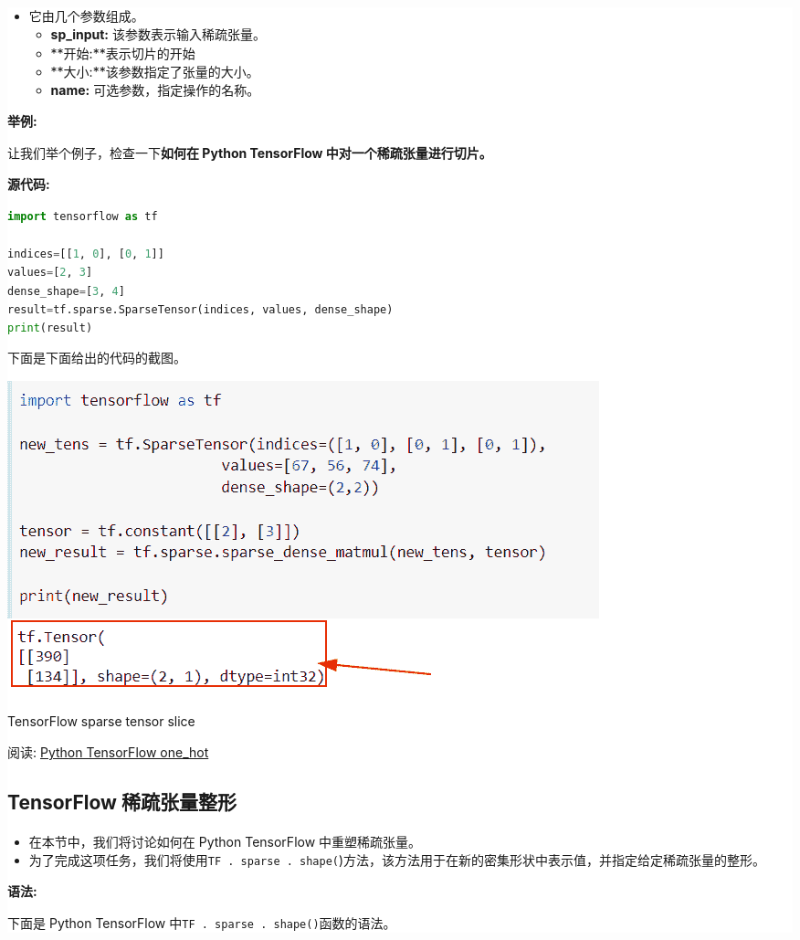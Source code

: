 *   它由几个参数组成。
    *   **sp_input:** 该参数表示输入稀疏张量。
    *   **开始:**表示切片的开始
    *   **大小:**该参数指定了张量的大小。
    *   **name:** 可选参数，指定操作的名称。

**举例:**

让我们举个例子，检查一下**如何在 Python TensorFlow 中对一个稀疏张量进行切片。**

**源代码:**

```py
import tensorflow as tf

indices=[[1, 0], [0, 1]]
values=[2, 3]
dense_shape=[3, 4]
result=tf.sparse.SparseTensor(indices, values, dense_shape)
print(result)
```

下面是下面给出的代码的截图。

![TensorFlow sparse tensor slice](img/e73380ab95df5ecbe6f810d339e4d130.png "TensorFlow sparse tensor slice")

TensorFlow sparse tensor slice

阅读: [Python TensorFlow one_hot](https://pythonguides.com/tensorflow-one_hot/)

## TensorFlow 稀疏张量整形

*   在本节中，我们将讨论如何在 Python TensorFlow 中重塑稀疏张量。
*   为了完成这项任务，我们将使用`TF . sparse . shape(`)方法，该方法用于在新的密集形状中表示值，并指定给定稀疏张量的整形。

**语法:**

下面是 Python TensorFlow 中`TF . sparse . shape()`函数的语法。
